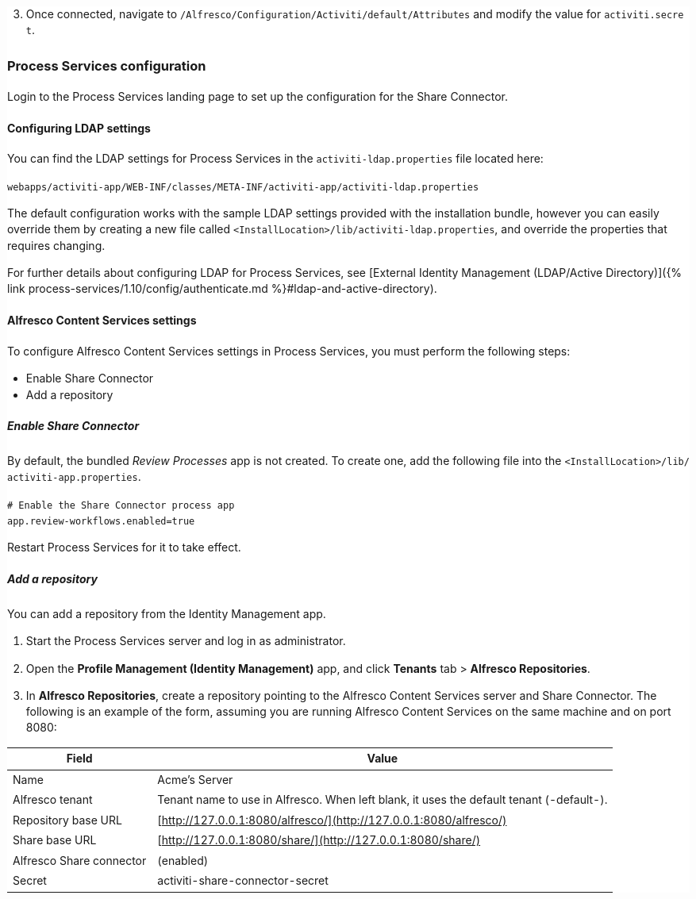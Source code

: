 3. Once connected, navigate to `/Alfresco/Configuration/Activiti/default/Attributes` and modify the value for `activiti.secret`.

### Process Services configuration

Login to the Process Services landing page to set up the configuration for the Share Connector.

#### Configuring LDAP settings

You can find the LDAP settings for Process Services in the `activiti-ldap.properties` file located here:

```text
webapps/activiti-app/WEB-INF/classes/META-INF/activiti-app/activiti-ldap.properties
```

The default configuration works with the sample LDAP settings provided with the installation bundle, however you can easily override them by creating a new file called `<InstallLocation>/lib/activiti-ldap.properties`, and override the properties that requires changing.

For further details about configuring LDAP for Process Services, see [External Identity Management (LDAP/Active Directory)]({% link process-services/1.10/config/authenticate.md %}#ldap-and-active-directory).

#### Alfresco Content Services settings

To configure Alfresco Content Services settings in Process Services, you must perform the following steps:

* Enable Share Connector
* Add a repository

##### Enable Share Connector

By default, the bundled *Review Processes* app is not created. To create one, add the following file into the 
`<InstallLocation>/lib/activiti-app.properties`.

```text
# Enable the Share Connector process app
app.review-workflows.enabled=true
```

Restart Process Services for it to take effect.

##### Add a repository

You can add a repository from the Identity Management app.

1. Start the Process Services server and log in as administrator.

2. Open the **Profile Management (Identity Management)** app, and click **Tenants** tab > **Alfresco Repositories**.

3. In **Alfresco Repositories**, create a repository pointing to the Alfresco Content Services server and Share Connector. The following is an example of the form, assuming you are running Alfresco Content Services on the same machine and on port 8080:

|Field|Value|
|-----|-----|
|Name|Acme’s Server|
|Alfresco tenant|Tenant name to use in Alfresco. When left blank, it uses the default tenant (-default-).|
|Repository base URL|[http://127.0.0.1:8080/alfresco/](http://127.0.0.1:8080/alfresco/)|
|Share base URL|[http://127.0.0.1:8080/share/](http://127.0.0.1:8080/share/)|
|Alfresco Share connector|(enabled)|
|Secret|activiti-share-connector-secret|
